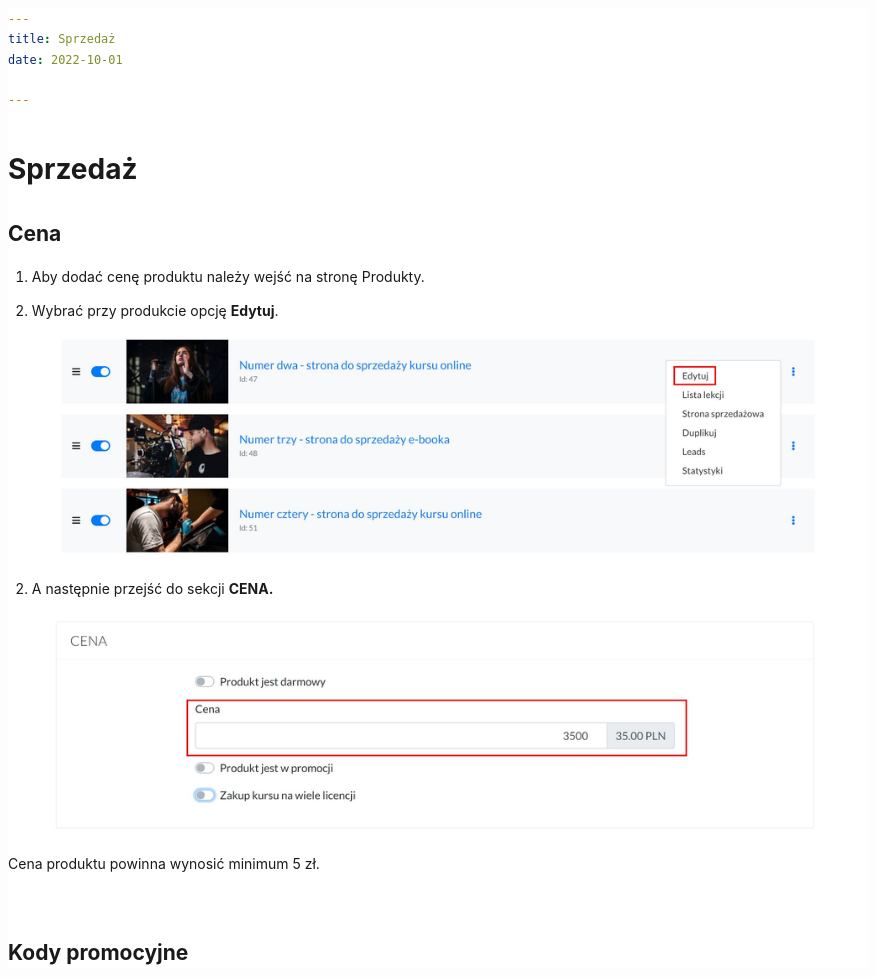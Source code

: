 ```yaml
---
title: Sprzedaż
date: 2022-10-01

---
```


# Sprzedaż

## Cena

1. Aby dodać cenę produktu należy wejść na stronę Produkty. 

2. Wybrać przy produkcie opcję **Edytuj**.

![screen-edycja-kursu](./images/screen-edycja-kursu.jpg)

2. A następnie przejść do sekcji **CENA.** 

![screen-promo-cena](./images/screen-promo-cena.jpg)

Cena produktu powinna wynosić minimum 5 zł. 


<br>

## Kody promocyjne

